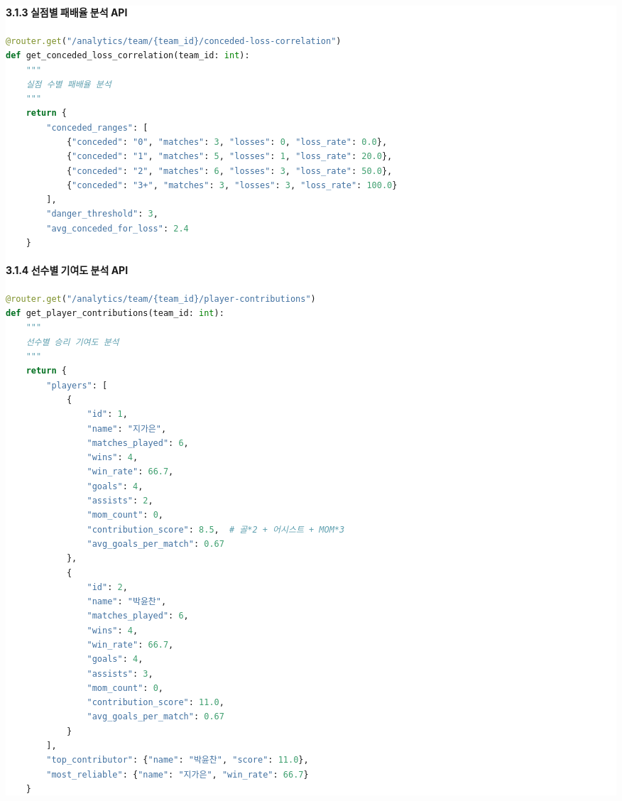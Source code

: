 #### 3.1.3 실점별 패배율 분석 API
```python
@router.get("/analytics/team/{team_id}/conceded-loss-correlation")
def get_conceded_loss_correlation(team_id: int):
    """
    실점 수별 패배율 분석
    """
    return {
        "conceded_ranges": [
            {"conceded": "0", "matches": 3, "losses": 0, "loss_rate": 0.0},
            {"conceded": "1", "matches": 5, "losses": 1, "loss_rate": 20.0},
            {"conceded": "2", "matches": 6, "losses": 3, "loss_rate": 50.0},
            {"conceded": "3+", "matches": 3, "losses": 3, "loss_rate": 100.0}
        ],
        "danger_threshold": 3,
        "avg_conceded_for_loss": 2.4
    }
```

#### 3.1.4 선수별 기여도 분석 API
```python
@router.get("/analytics/team/{team_id}/player-contributions")
def get_player_contributions(team_id: int):
    """
    선수별 승리 기여도 분석
    """
    return {
        "players": [
            {
                "id": 1,
                "name": "지가은",
                "matches_played": 6,
                "wins": 4,
                "win_rate": 66.7,
                "goals": 4,
                "assists": 2,
                "mom_count": 0,
                "contribution_score": 8.5,  # 골*2 + 어시스트 + MOM*3
                "avg_goals_per_match": 0.67
            },
            {
                "id": 2,
                "name": "박윤찬",
                "matches_played": 6,
                "wins": 4,
                "win_rate": 66.7,
                "goals": 4,
                "assists": 3,
                "mom_count": 0,
                "contribution_score": 11.0,
                "avg_goals_per_match": 0.67
            }
        ],
        "top_contributor": {"name": "박윤찬", "score": 11.0},
        "most_reliable": {"name": "지가은", "win_rate": 66.7}
    }
```
